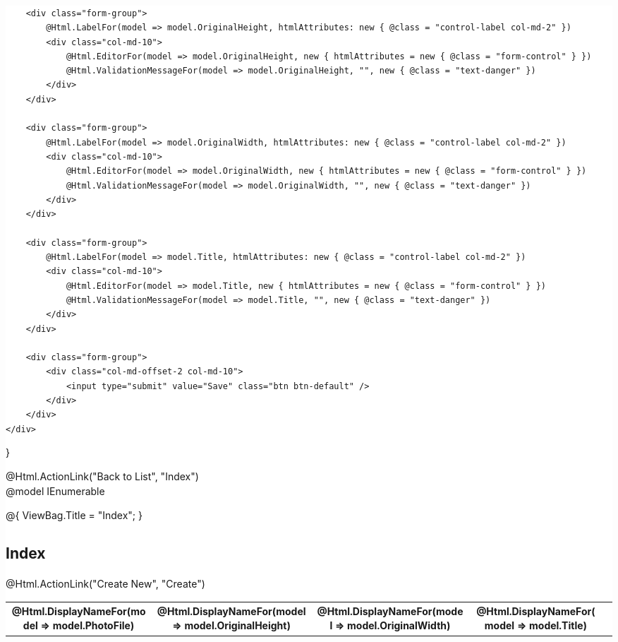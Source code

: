         <div class="form-group">
            @Html.LabelFor(model => model.OriginalHeight, htmlAttributes: new { @class = "control-label col-md-2" })
            <div class="col-md-10">
                @Html.EditorFor(model => model.OriginalHeight, new { htmlAttributes = new { @class = "form-control" } })
                @Html.ValidationMessageFor(model => model.OriginalHeight, "", new { @class = "text-danger" })
            </div>
        </div>

        <div class="form-group">
            @Html.LabelFor(model => model.OriginalWidth, htmlAttributes: new { @class = "control-label col-md-2" })
            <div class="col-md-10">
                @Html.EditorFor(model => model.OriginalWidth, new { htmlAttributes = new { @class = "form-control" } })
                @Html.ValidationMessageFor(model => model.OriginalWidth, "", new { @class = "text-danger" })
            </div>
        </div>

        <div class="form-group">
            @Html.LabelFor(model => model.Title, htmlAttributes: new { @class = "control-label col-md-2" })
            <div class="col-md-10">
                @Html.EditorFor(model => model.Title, new { htmlAttributes = new { @class = "form-control" } })
                @Html.ValidationMessageFor(model => model.Title, "", new { @class = "text-danger" })
            </div>
        </div>

        <div class="form-group">
            <div class="col-md-offset-2 col-md-10">
                <input type="submit" value="Save" class="btn btn-default" />
            </div>
        </div>
    </div>
}

<div>
    @Html.ActionLink("Back to List", "Index")
</div>
@model IEnumerable<TheatreCMS2.Models.Photo>

@{
    ViewBag.Title = "Index";
}

<h2>Index</h2>

<p>
    @Html.ActionLink("Create New", "Create")
</p>
<table class="table">
    <tr>
        <th>
            @Html.DisplayNameFor(model => model.PhotoFile)
        </th>
        <th>
            @Html.DisplayNameFor(model => model.OriginalHeight)
        </th>
        <th>
            @Html.DisplayNameFor(model => model.OriginalWidth)
        </th>
        <th>
            @Html.DisplayNameFor(model => model.Title)
        </th>
        <th></th>
    </tr>
